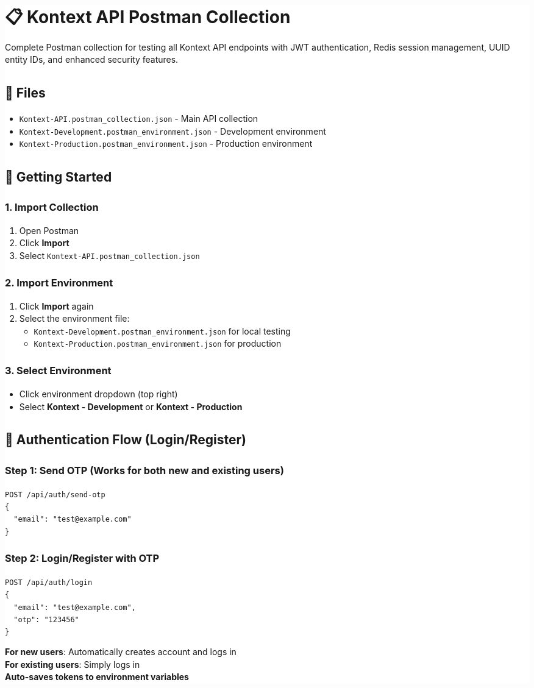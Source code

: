 # 📋 Kontext API Postman Collection

Complete Postman collection for testing all Kontext API endpoints with JWT authentication, Redis session management, UUID entity IDs, and enhanced security features.

## 📁 Files

- `Kontext-API.postman_collection.json` - Main API collection
- `Kontext-Development.postman_environment.json` - Development environment
- `Kontext-Production.postman_environment.json` - Production environment

## 🚀 Getting Started

### 1. Import Collection
1. Open Postman
2. Click **Import**
3. Select `Kontext-API.postman_collection.json`

### 2. Import Environment
1. Click **Import** again
2. Select the environment file:
   - `Kontext-Development.postman_environment.json` for local testing
   - `Kontext-Production.postman_environment.json` for production

### 3. Select Environment
- Click environment dropdown (top right)
- Select **Kontext - Development** or **Kontext - Production**

## 🔐 Authentication Flow (Login/Register)

### Step 1: Send OTP (Works for both new and existing users)
```
POST /api/auth/send-otp
{
  "email": "test@example.com"
}
```

### Step 2: Login/Register with OTP
```
POST /api/auth/login
{
  "email": "test@example.com",
  "otp": "123456"
}
```
**For new users**: Automatically creates account and logs in  
**For existing users**: Simply logs in  
**Auto-saves tokens to environment variables**
